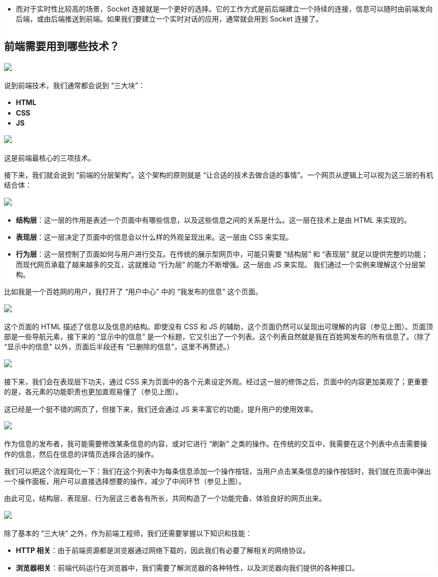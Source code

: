 - 而对于实时性比较高的场景，Socket 连接就是一个更好的选择。它的工作方式是前后端建立一个持续的连接，信息可以随时由前端发向后端，或由后端推送到前端。如果我们要建立一个实时对话的应用，通常就会用到 Socket 连接了。

## 前端需要用到哪些技术？

![](http://upload-images.jianshu.io/upload_images/7295449-72d7b3bfd4914135.png?imageMogr2/auto-orient/strip%7CimageView2/2/w/1240)

说到前端技术，我们通常都会说到 “三大块”：

- **HTML**
- **CSS**
- **JS**

![](http://upload-images.jianshu.io/upload_images/7295449-c9e29dc04490fceb.png?imageMogr2/auto-orient/strip%7CimageView2/2/w/1240)

这是前端最核心的三项技术。

接下来，我们就会说到 “前端的分层架构”。这个架构的原则就是 “让合适的技术去做合适的事情”。一个网页从逻辑上可以视为这三层的有机结合体：

![](http://upload-images.jianshu.io/upload_images/7295449-2a2efacdf59d261d.png?imageMogr2/auto-orient/strip%7CimageView2/2/w/1240)

- **结构层**：这一层的作用是表述一个页面中有哪些信息，以及这些信息之间的关系是什么。这一层在技术上是由 HTML 来实现的。

- **表现层**：这一层决定了页面中的信息会以什么样的外观呈现出来。这一层由 CSS 来实现。

- **行为层**：这一层控制了页面如何与用户进行交互。在传统的展示型网页中，可能只需要 “结构层” 和 “表现层” 就足以提供完整的功能；而现代网页承载了越来越多的交互，这就推动 “行为层” 的能力不断增强。这一层由 JS 来实现。
我们通过一个实例来理解这个分层架构。

比如我是一个百姓网的用户，我打开了 “用户中心” 中的 “我发布的信息” 这个页面。

![](http://upload-images.jianshu.io/upload_images/7295449-8ef78f51137fe1e0.png?imageMogr2/auto-orient/strip%7CimageView2/2/w/1240)

这个页面的 HTML 描述了信息以及信息的结构。即使没有 CSS 和 JS 的辅助，这个页面仍然可以呈现出可理解的内容（参见上图）。页面顶部是一些导航元素，接下来的 “显示中的信息” 是一个标题，它又引出了一个列表。这个列表自然就是我在百姓网发布的所有信息了。（除了 “显示中的信息” 以外，页面后半段还有 “已删除的信息”，这里不再赘述。）

![](http://upload-images.jianshu.io/upload_images/7295449-75ce8bb7db024341.png?imageMogr2/auto-orient/strip%7CimageView2/2/w/1240)

接下来，我们会在表现层下功夫，通过 CSS 来为页面中的各个元素设定外观。经过这一层的修饰之后，页面中的内容更加美观了；更重要的是，各元素的功能职责也更加直观易懂了（参见上图）。

这已经是一个挺不错的网页了，但接下来，我们还会通过 JS 来丰富它的功能，提升用户的使用效率。

![](http://upload-images.jianshu.io/upload_images/7295449-acdfd5c9b2d8792e.png?imageMogr2/auto-orient/strip%7CimageView2/2/w/1240)

作为信息的发布者，我可能需要修改某条信息的内容，或对它进行 “刷新” 之类的操作。在传统的交互中，我需要在这个列表中点击需要操作的信息，然后在信息的详情页选择合适的操作。

我们可以把这个流程简化一下：我们在这个列表中为每条信息添加一个操作按钮，当用户点击某条信息的操作按钮时，我们就在页面中弹出一个操作面板，用户可以直接选择想要的操作，减少了中间环节（参见上图）。

由此可见，结构层、表现层、行为层这三者各有所长，共同构造了一个功能完备、体验良好的网页出来。

![](http://upload-images.jianshu.io/upload_images/7295449-e12f34acf0573ec6.png?imageMogr2/auto-orient/strip%7CimageView2/2/w/1240)

除了基本的 “三大块” 之外，作为前端工程师，我们还需要掌握以下知识和技能：

- **HTTP 相关**：由于前端资源都是浏览器通过网络下载的，因此我们有必要了解相关的网络协议。

- **浏览器相关**：前端代码运行在浏览器中，我们需要了解浏览器的各种特性，以及浏览器向我们提供的各种接口。
